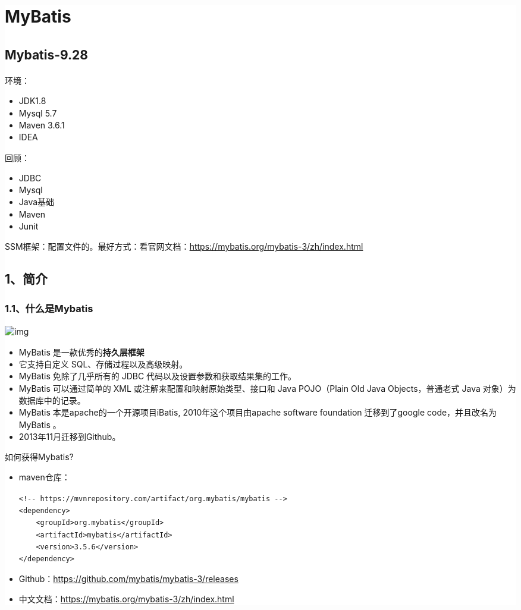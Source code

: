 # MyBatis

## Mybatis-9.28



环境：

- JDK1.8
- Mysql 5.7
- Maven 3.6.1
- IDEA

回顾：

- JDBC
- Mysql
- Java基础
- Maven
- Junit

SSM框架：配置文件的。最好方式：看官网文档：https://mybatis.org/mybatis-3/zh/index.html

## 1、简介

### 1.1、什么是Mybatis

![img](https://gitee.com/Curryforthreeeeee30/HexoPicture/raw/master/PicturteBed/mybatis-logo.png)

- MyBatis 是一款优秀的**持久层框架**
- 它支持自定义 SQL、存储过程以及高级映射。
- MyBatis 免除了几乎所有的 JDBC 代码以及设置参数和获取结果集的工作。
- MyBatis 可以通过简单的 XML 或注解来配置和映射原始类型、接口和 Java POJO（Plain Old Java Objects，普通老式 Java 对象）为数据库中的记录。
- MyBatis 本是apache的一个开源项目iBatis, 2010年这个项目由apache software foundation 迁移到了google code，并且改名为MyBatis 。
- 2013年11月迁移到Github。

如何获得Mybatis?

- maven仓库：

  ```
  <!-- https://mvnrepository.com/artifact/org.mybatis/mybatis -->
  <dependency>
      <groupId>org.mybatis</groupId>
      <artifactId>mybatis</artifactId>
      <version>3.5.6</version>
  </dependency>
  ```

- Github：https://github.com/mybatis/mybatis-3/releases

- 中文文档：https://mybatis.org/mybatis-3/zh/index.html

